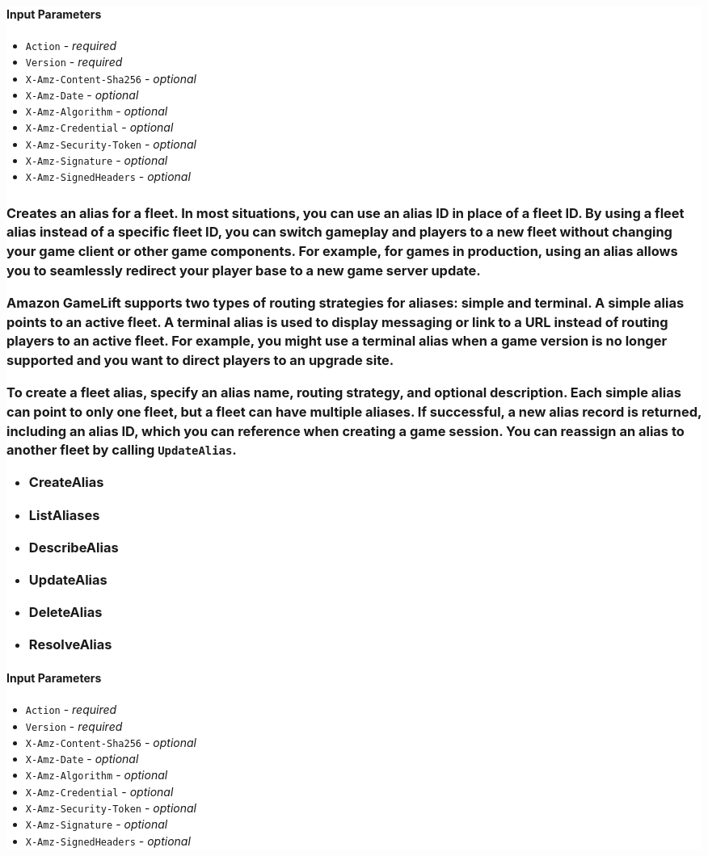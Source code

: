 #### Input Parameters
* `Action` - _required_
* `Version` - _required_
* `X-Amz-Content-Sha256` - _optional_
* `X-Amz-Date` - _optional_
* `X-Amz-Algorithm` - _optional_
* `X-Amz-Credential` - _optional_
* `X-Amz-Security-Token` - _optional_
* `X-Amz-Signature` - _optional_
* `X-Amz-SignedHeaders` - _optional_

### <p>Creates an alias for a fleet. In most situations, you can use an alias ID in place of a fleet ID. By using a fleet alias instead of a specific fleet ID, you can switch gameplay and players to a new fleet without changing your game client or other game components. For example, for games in production, using an alias allows you to seamlessly redirect your player base to a new game server update. </p> <p>Amazon GameLift supports two types of routing strategies for aliases: simple and terminal. A simple alias points to an active fleet. A terminal alias is used to display messaging or link to a URL instead of routing players to an active fleet. For example, you might use a terminal alias when a game version is no longer supported and you want to direct players to an upgrade site. </p> <p>To create a fleet alias, specify an alias name, routing strategy, and optional description. Each simple alias can point to only one fleet, but a fleet can have multiple aliases. If successful, a new alias record is returned, including an alias ID, which you can reference when creating a game session. You can reassign an alias to another fleet by calling <code>UpdateAlias</code>.</p> <ul> <li> <p> <a>CreateAlias</a> </p> </li> <li> <p> <a>ListAliases</a> </p> </li> <li> <p> <a>DescribeAlias</a> </p> </li> <li> <p> <a>UpdateAlias</a> </p> </li> <li> <p> <a>DeleteAlias</a> </p> </li> <li> <p> <a>ResolveAlias</a> </p> </li> </ul>

#### Input Parameters
* `Action` - _required_
* `Version` - _required_
* `X-Amz-Content-Sha256` - _optional_
* `X-Amz-Date` - _optional_
* `X-Amz-Algorithm` - _optional_
* `X-Amz-Credential` - _optional_
* `X-Amz-Security-Token` - _optional_
* `X-Amz-Signature` - _optional_
* `X-Amz-SignedHeaders` - _optional_
